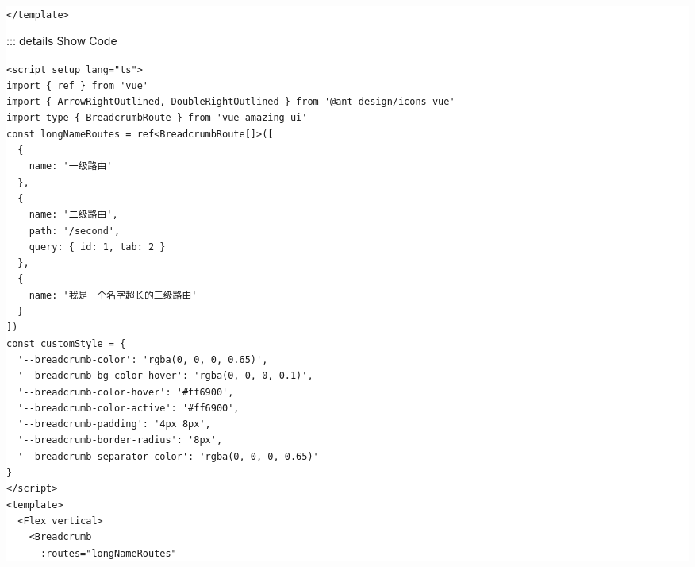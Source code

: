     </template>
  </Breadcrumb>
</Flex>

<style lang="less" scoped>
.custom-breadcrumb-class {
  font-size: 20px;
  color: #1677ff;
  height: 40px;
  :deep(.breadcrumb-item) {
    .breadcrumb-link {
      color: rgba(22, 119, 255, 0.72);
      padding: 0 8px;
      border-radius: 8px;
    }
    .link-hover {
      &:hover {
        color: #fff;
        background: #4096ff;
      }
    }
    .link-active {
      color: #1677ff;
    }
    .breadcrumb-separator {
      color: rgba(22, 119, 255, 0.72);
    }
  }
}
</style>

::: details Show Code

```vue
<script setup lang="ts">
import { ref } from 'vue'
import { ArrowRightOutlined, DoubleRightOutlined } from '@ant-design/icons-vue'
import type { BreadcrumbRoute } from 'vue-amazing-ui'
const longNameRoutes = ref<BreadcrumbRoute[]>([
  {
    name: '一级路由'
  },
  {
    name: '二级路由',
    path: '/second',
    query: { id: 1, tab: 2 }
  },
  {
    name: '我是一个名字超长的三级路由'
  }
])
const customStyle = {
  '--breadcrumb-color': 'rgba(0, 0, 0, 0.65)',
  '--breadcrumb-bg-color-hover': 'rgba(0, 0, 0, 0.1)',
  '--breadcrumb-color-hover': '#ff6900',
  '--breadcrumb-color-active': '#ff6900',
  '--breadcrumb-padding': '4px 8px',
  '--breadcrumb-border-radius': '8px',
  '--breadcrumb-separator-color': 'rgba(0, 0, 0, 0.65)'
}
</script>
<template>
  <Flex vertical>
    <Breadcrumb
      :routes="longNameRoutes"
```